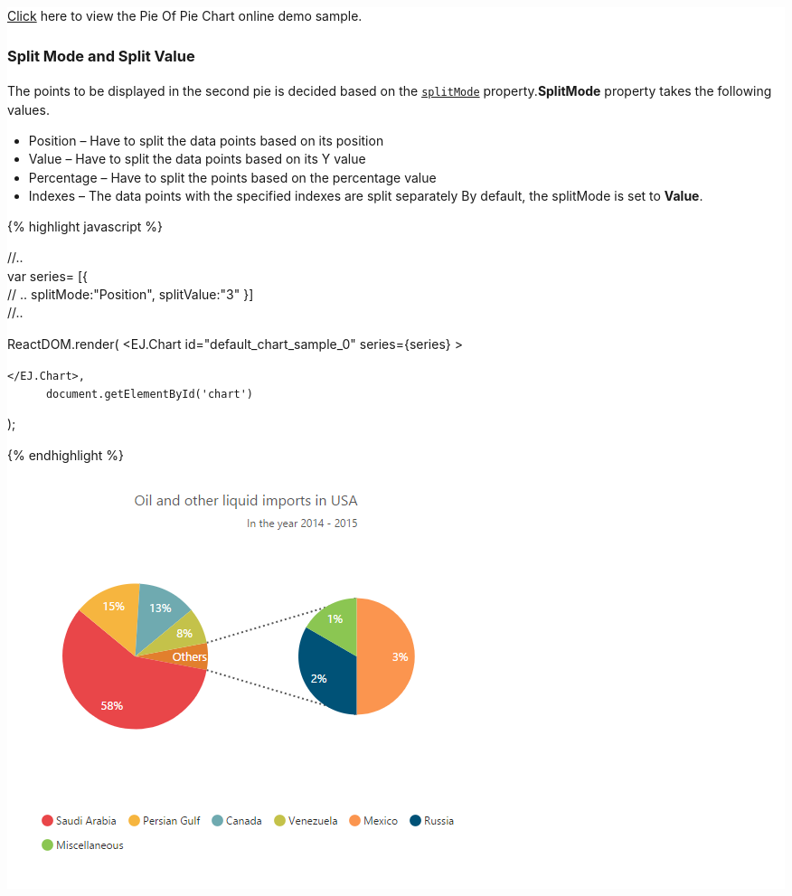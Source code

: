 [Click](https://ej2.syncfusion.com/home/#!/bootstrap/chart/pieofpie) here to view the Pie Of Pie Chart online demo sample.

### Split Mode and Split Value 

The points to be displayed in the second pie is decided based on the [`splitMode`](../api/ejchart#members:series-splitmode) property.**SplitMode** property takes the following values. 
* Position – Have to split the data points based on its position
* Value – Have to split the data points based on its Y value
* Percentage – Have to split the points based on the percentage value
* Indexes – The data points with the specified indexes are split separately 
 By default, the splitMode is set to  **Value**. 

{% highlight javascript %}

//..      
var series= [{	
    // .. 
	splitMode:"Position",
 	splitValue:"3"
}]   
//..      

ReactDOM.render(
    <EJ.Chart id="default_chart_sample_0" series={series} >

    </EJ.Chart>,
		  document.getElementById('chart')
);


{% endhighlight %}

![Split Mode and Value](Chart-Types_images/Chart-Types_img94.png)
